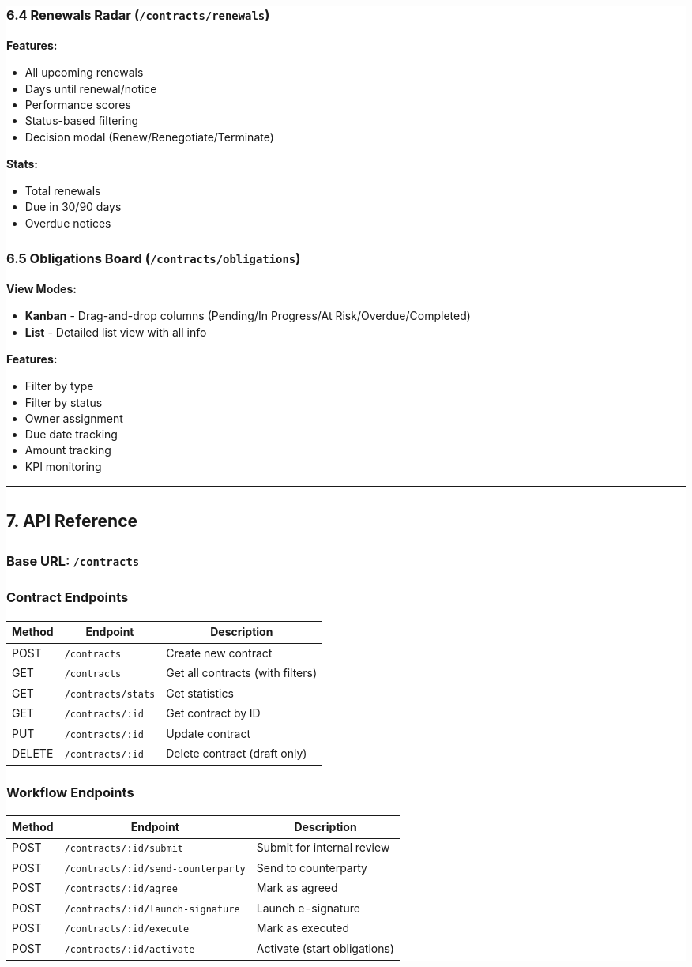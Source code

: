 ### **6.4 Renewals Radar** (`/contracts/renewals`)

**Features:**
- All upcoming renewals
- Days until renewal/notice
- Performance scores
- Status-based filtering
- Decision modal (Renew/Renegotiate/Terminate)

**Stats:**
- Total renewals
- Due in 30/90 days
- Overdue notices

### **6.5 Obligations Board** (`/contracts/obligations`)

**View Modes:**
- **Kanban** - Drag-and-drop columns (Pending/In Progress/At Risk/Overdue/Completed)
- **List** - Detailed list view with all info

**Features:**
- Filter by type
- Filter by status
- Owner assignment
- Due date tracking
- Amount tracking
- KPI monitoring

---

## **7. API Reference**

### **Base URL:** `/contracts`

### **Contract Endpoints**

| Method | Endpoint | Description |
|--------|----------|-------------|
| POST | `/contracts` | Create new contract |
| GET | `/contracts` | Get all contracts (with filters) |
| GET | `/contracts/stats` | Get statistics |
| GET | `/contracts/:id` | Get contract by ID |
| PUT | `/contracts/:id` | Update contract |
| DELETE | `/contracts/:id` | Delete contract (draft only) |

### **Workflow Endpoints**

| Method | Endpoint | Description |
|--------|----------|-------------|
| POST | `/contracts/:id/submit` | Submit for internal review |
| POST | `/contracts/:id/send-counterparty` | Send to counterparty |
| POST | `/contracts/:id/agree` | Mark as agreed |
| POST | `/contracts/:id/launch-signature` | Launch e-signature |
| POST | `/contracts/:id/execute` | Mark as executed |
| POST | `/contracts/:id/activate` | Activate (start obligations) |
